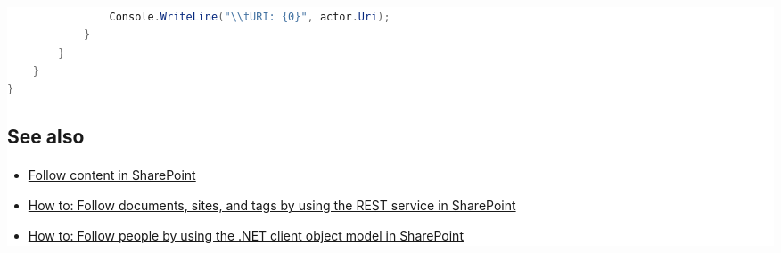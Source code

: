 ```csharp
                Console.WriteLine("\\tURI: {0}", actor.Uri);
            }
        }
    }
}
```


## See also
<a name="bkmk_AddtionalResources"> </a>


-  [Follow content in SharePoint](follow-content-in-sharepoint.md)
    
  
-  [How to: Follow documents, sites, and tags by using the REST service in SharePoint](how-to-follow-documents-sites-and-tags-by-using-the-rest-service-in-sharepoint-2.md)
    
  
-  [How to: Follow people by using the .NET client object model in SharePoint](how-to-follow-people-by-using-the-net-client-object-model-in-sharepoint.md)
    
  

